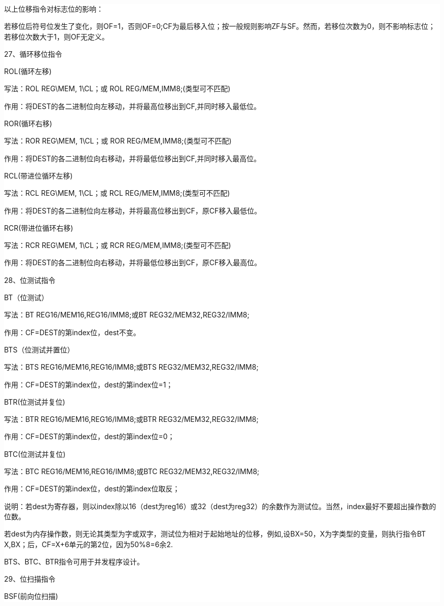 以上位移指令对标志位的影响：

若移位后符号位发生了变化，则OF=1，否则OF=0;CF为最后移入位；按一般规则影响ZF与SF。然而，若移位次数为0，则不影响标志位；若移位次数大于1，则OF无定义。

27、循环移位指令

ROL(循环左移)

写法：ROL REG\MEM, 1\CL；或 ROL REG/MEM,IMM8;(类型可不匹配)

作用：将DEST的各二进制位向左移动，并将最高位移出到CF,并同时移入最低位。

ROR(循环右移)

写法：ROR REG\MEM, 1\CL；或 ROR REG/MEM,IMM8;(类型可不匹配)

作用：将DEST的各二进制位向右移动，并将最低位移出到CF,并同时移入最高位。

RCL(带进位循环左移)

写法：RCL REG\MEM, 1\CL；或 RCL REG/MEM,IMM8;(类型可不匹配)

作用：将DEST的各二进制位向左移动，并将最高位移出到CF，原CF移入最低位。

RCR(带进位循环右移)

写法：RCR REG\MEM, 1\CL；或 RCR REG/MEM,IMM8;(类型可不匹配)

作用：将DEST的各二进制位向右移动，并将最低位移出到CF，原CF移入最高位。

28、位测试指令

BT（位测试）

写法：BT REG16/MEM16,REG16/IMM8;或BT REG32/MEM32,REG32/IMM8;

作用：CF=DEST的第index位，dest不变。

BTS（位测试并置位）

写法：BTS REG16/MEM16,REG16/IMM8;或BTS REG32/MEM32,REG32/IMM8;

作用：CF=DEST的第index位，dest的第index位=1；

BTR(位测试并复位)

写法：BTR REG16/MEM16,REG16/IMM8;或BTR REG32/MEM32,REG32/IMM8;

作用：CF=DEST的第index位，dest的第index位=0；

BTC(位测试并复位)

写法：BTC REG16/MEM16,REG16/IMM8;或BTC REG32/MEM32,REG32/IMM8;

作用：CF=DEST的第index位，dest的第index位取反；

说明：若dest为寄存器，则以index除以16（dest为reg16）或32（dest为reg32）的余数作为测试位。当然，index最好不要超出操作数的位数。

若dest为内存操作数，则无论其类型为字或双字，测试位为相对于起始地址的位移，例如,设BX=50，X为字类型的变量，则执行指令BT X,BX；后，CF=X+6单元的第2位，因为50%8=6余2.

BTS、BTC、BTR指令可用于并发程序设计。

29、位扫描指令

BSF(前向位扫描)
